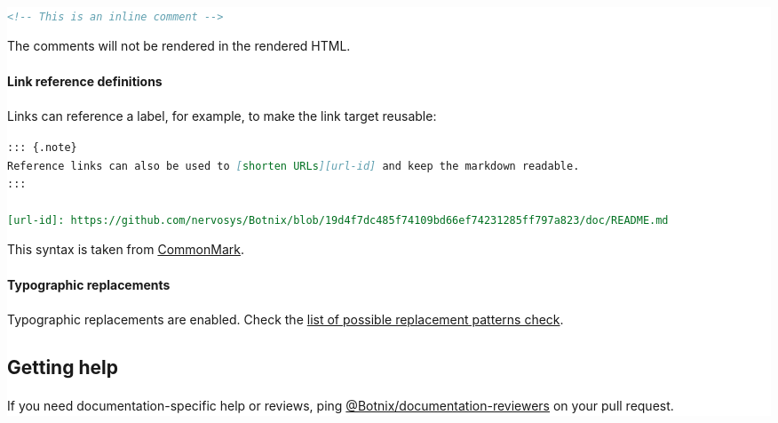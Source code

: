 ```markdown
<!-- This is an inline comment -->
```

The comments will not be rendered in the rendered HTML.

#### Link reference definitions

Links can reference a label, for example, to make the link target reusable:

```markdown
::: {.note}
Reference links can also be used to [shorten URLs][url-id] and keep the markdown readable.
:::

[url-id]: https://github.com/nervosys/Botnix/blob/19d4f7dc485f74109bd66ef74231285ff797a823/doc/README.md
```

This syntax is taken from [CommonMark](https://spec.commonmark.org/0.30/#link-reference-definitions).

#### Typographic replacements

Typographic replacements are enabled. Check the [list of possible replacement patterns check](https://github.com/executablebooks/markdown-it-py/blob/3613e8016ecafe21709471ee0032a90a4157c2d1/markdown_it/rules_core/replacements.py#L1-L15).

## Getting help

If you need documentation-specific help or reviews, ping [@Botnix/documentation-reviewers](https://github.com/orgs/botnix/teams/documentation-reviewers) on your pull request.


[^context]: This explanation will be rendered at the end of the chapter.